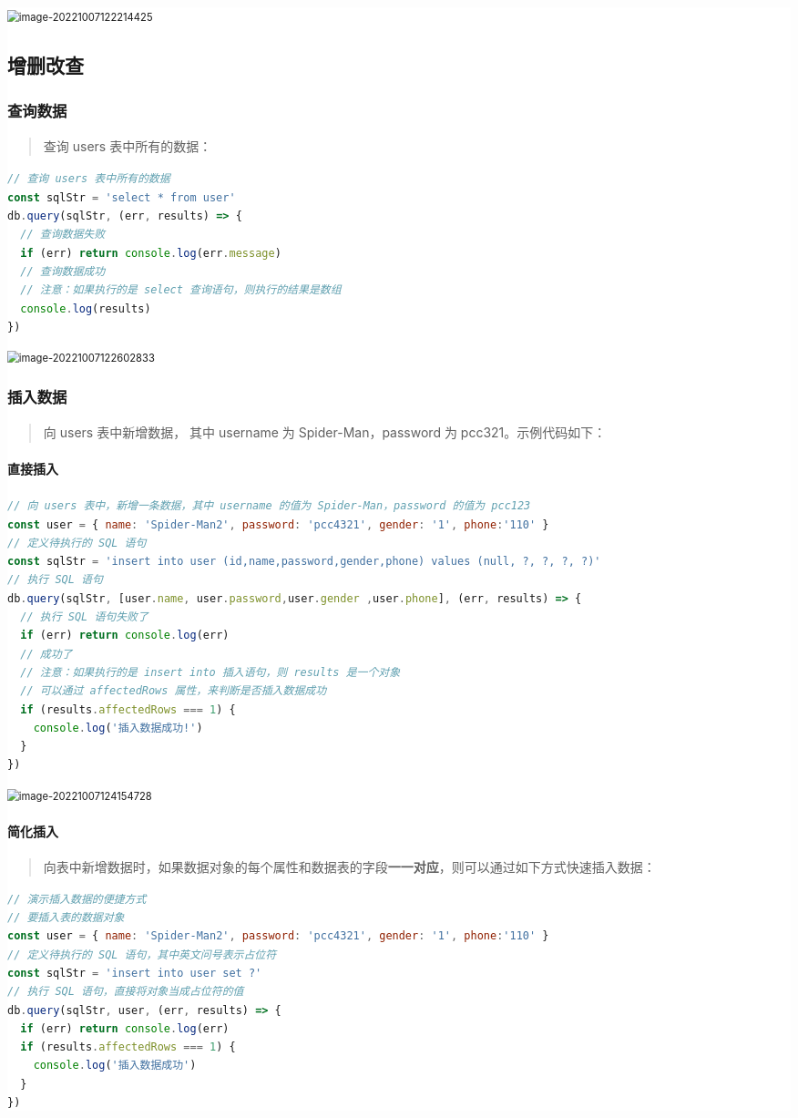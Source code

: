 <img src="https://edu-8673.oss-cn-beijing.aliyuncs.com/img2022.10.30/202210071222514.png" alt="image-20221007122214425" style="zoom: 80%;" />

## 增删改查

### 查询数据

> 查询 users 表中所有的数据：

```js
// 查询 users 表中所有的数据
const sqlStr = 'select * from user'
db.query(sqlStr, (err, results) => {
  // 查询数据失败
  if (err) return console.log(err.message)
  // 查询数据成功
  // 注意：如果执行的是 select 查询语句，则执行的结果是数组
  console.log(results)
})
```

<img src="https://edu-8673.oss-cn-beijing.aliyuncs.com/img2022.10.30/202210071226926.png" alt="image-20221007122602833" style="zoom:80%;" />

### 插入数据

> 向 users 表中新增数据， 其中 username 为 Spider-Man，password 为 pcc321。示例代码如下：

#### 直接插入

```js
// 向 users 表中，新增一条数据，其中 username 的值为 Spider-Man，password 的值为 pcc123
const user = { name: 'Spider-Man2', password: 'pcc4321', gender: '1', phone:'110' }
// 定义待执行的 SQL 语句
const sqlStr = 'insert into user (id,name,password,gender,phone) values (null, ?, ?, ?, ?)'
// 执行 SQL 语句
db.query(sqlStr, [user.name, user.password,user.gender ,user.phone], (err, results) => {
  // 执行 SQL 语句失败了
  if (err) return console.log(err)
  // 成功了
  // 注意：如果执行的是 insert into 插入语句，则 results 是一个对象
  // 可以通过 affectedRows 属性，来判断是否插入数据成功
  if (results.affectedRows === 1) {
    console.log('插入数据成功!')
  }
})
```

<img src="https://edu-8673.oss-cn-beijing.aliyuncs.com/img2022.10.30/202210071241819.png" alt="image-20221007124154728" style="zoom:80%;" />

#### 简化插入

> 向表中新增数据时，如果数据对象的每个属性和数据表的字段**一一对应**，则可以通过如下方式快速插入数据：

```js
// 演示插入数据的便捷方式
// 要插入表的数据对象
const user = { name: 'Spider-Man2', password: 'pcc4321', gender: '1', phone:'110' }
// 定义待执行的 SQL 语句，其中英文问号表示占位符
const sqlStr = 'insert into user set ?'
// 执行 SQL 语句，直接将对象当成占位符的值
db.query(sqlStr, user, (err, results) => {
  if (err) return console.log(err)
  if (results.affectedRows === 1) {
    console.log('插入数据成功')
  }
})
```